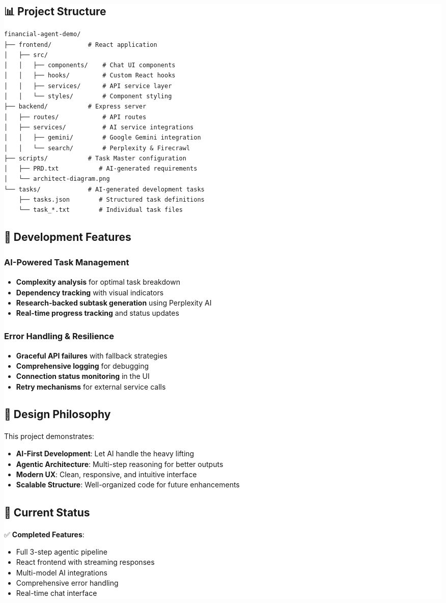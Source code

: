 ## 📊 Project Structure

```
financial-agent-demo/
├── frontend/          # React application
│   ├── src/
│   │   ├── components/    # Chat UI components
│   │   ├── hooks/         # Custom React hooks
│   │   ├── services/      # API service layer
│   │   └── styles/        # Component styling
├── backend/           # Express server
│   ├── routes/            # API routes
│   ├── services/          # AI service integrations
│   │   ├── gemini/        # Google Gemini integration
│   │   └── search/        # Perplexity & Firecrawl
├── scripts/           # Task Master configuration
│   ├── PRD.txt           # AI-generated requirements
│   └── architect-diagram.png
└── tasks/             # AI-generated development tasks
    ├── tasks.json        # Structured task definitions
    └── task_*.txt        # Individual task files
```

## 🔧 Development Features

### AI-Powered Task Management
- **Complexity analysis** for optimal task breakdown
- **Dependency tracking** with visual indicators
- **Research-backed subtask generation** using Perplexity AI
- **Real-time progress tracking** and status updates

### Error Handling & Resilience
- **Graceful API failures** with fallback strategies
- **Comprehensive logging** for debugging
- **Connection status monitoring** in the UI
- **Retry mechanisms** for external service calls

## 🎨 Design Philosophy

This project demonstrates:
- **AI-First Development**: Let AI handle the heavy lifting
- **Agentic Architecture**: Multi-step reasoning for better outputs
- **Modern UX**: Clean, responsive, and intuitive interface
- **Scalable Structure**: Well-organized code for future enhancements

## 🚦 Current Status

✅ **Completed Features**:
- Full 3-step agentic pipeline
- React frontend with streaming responses
- Multi-model AI integrations
- Comprehensive error handling
- Real-time chat interface
